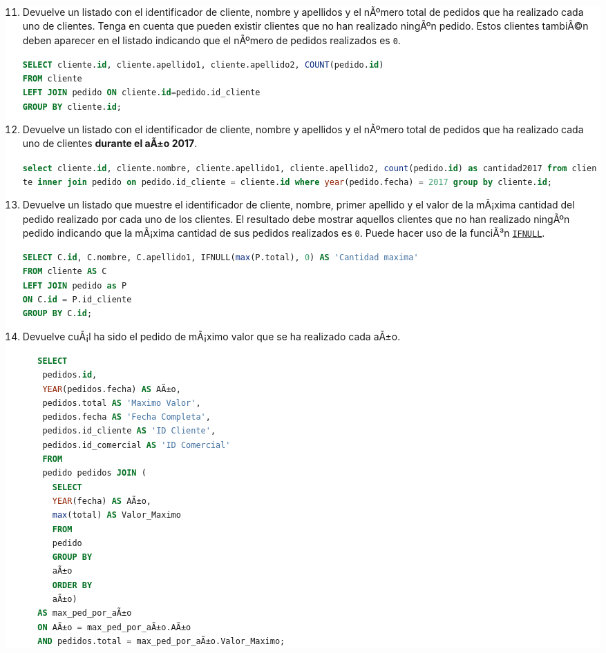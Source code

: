 11. Devuelve un listado con el identificador de cliente, nombre y apellidos y el nÃºmero total de pedidos que ha realizado cada uno de clientes. Tenga en cuenta que pueden existir clientes que no han realizado ningÃºn pedido. Estos clientes tambiÃ©n deben aparecer en el listado indicando que el nÃºmero de pedidos realizados es `0`.

    ```sql
    SELECT cliente.id, cliente.apellido1, cliente.apellido2, COUNT(pedido.id)
    FROM cliente
    LEFT JOIN pedido ON cliente.id=pedido.id_cliente
    GROUP BY cliente.id;
    ```

12. Devuelve un listado con el identificador de cliente, nombre y apellidos y el nÃºmero total de pedidos que ha realizado cada uno de clientes **durante el aÃ±o 2017**.

    ```sql
    select cliente.id, cliente.nombre, cliente.apellido1, cliente.apellido2, count(pedido.id) as cantidad2017 from cliente inner join pedido on pedido.id_cliente = cliente.id where year(pedido.fecha) = 2017 group by cliente.id;
    ```

13. Devuelve un listado que muestre el identificador de cliente, nombre, primer apellido y el valor de la mÃ¡xima cantidad del pedido realizado por cada uno de los clientes. El resultado debe mostrar aquellos clientes que no han realizado ningÃºn pedido indicando que la mÃ¡xima cantidad de sus pedidos realizados es `0`. Puede hacer uso de la funciÃ³n [`IFNULL`](https://dev.mysql.com/doc/refman/8.0/en/control-flow-functions.html#function_ifnull).

    ```sql
    SELECT C.id, C.nombre, C.apellido1, IFNULL(max(P.total), 0) AS 'Cantidad maxima'
    FROM cliente AS C
    LEFT JOIN pedido as P
    ON C.id = P.id_cliente
    GROUP BY C.id;
    ```

14. Devuelve cuÃ¡l ha sido el pedido de mÃ¡ximo valor que se ha realizado cada aÃ±o.

    ```sql
       SELECT 
        pedidos.id,
        YEAR(pedidos.fecha) AS AÃ±o,
        pedidos.total AS 'Maximo Valor',
        pedidos.fecha AS 'Fecha Completa',
        pedidos.id_cliente AS 'ID Cliente',
        pedidos.id_comercial AS 'ID Comercial'
        FROM 
        pedido pedidos JOIN (
          SELECT
          YEAR(fecha) AS AÃ±o,
          max(total) AS Valor_Maximo
          FROM 
          pedido
          GROUP BY 
          aÃ±o 
          ORDER BY 
          aÃ±o) 
       AS max_ped_por_aÃ±o 
       ON AÃ±o = max_ped_por_aÃ±o.AÃ±o 
       AND pedidos.total = max_ped_por_aÃ±o.Valor_Maximo;
    ```
